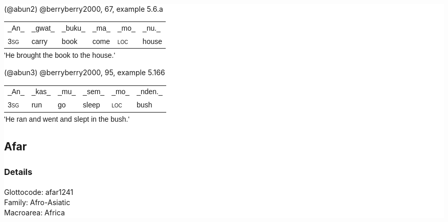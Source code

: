 (@abun2) @berryberry2000, 67, example 5.6.a
<table class=" lightable-minimal" style='font-family: "Trebuchet MS", verdana, sans-serif; width: auto !important; border-bottom: 0;'>
<tbody>
  <tr>
   <td style="text-align:left;"> _An_ </td>
   <td style="text-align:left;"> _gwat_ </td>
   <td style="text-align:left;"> _buku_ </td>
   <td style="text-align:left;"> _ma_ </td>
   <td style="text-align:left;"> _mo_ </td>
   <td style="text-align:left;"> _nu._ </td>
  </tr>
  <tr>
   <td style="text-align:left;"> <span style="font-variant:small-caps;">3sg</span> </td>
   <td style="text-align:left;"> carry </td>
   <td style="text-align:left;"> book </td>
   <td style="text-align:left;"> come </td>
   <td style="text-align:left;"> <span style="font-variant:small-caps;">loc</span> </td>
   <td style="text-align:left;"> house </td>
  </tr>
</tbody>
<tfoot><tr><td style="padding: 0; " colspan="100%">
<sup></sup> 'He brought the book to the house.'</td></tr></tfoot>
</table>

(@abun3) @berryberry2000, 95, example 5.166
<table class=" lightable-minimal" style='font-family: "Trebuchet MS", verdana, sans-serif; width: auto !important; border-bottom: 0;'>
<tbody>
  <tr>
   <td style="text-align:left;"> _An_ </td>
   <td style="text-align:left;"> _kas_ </td>
   <td style="text-align:left;"> _mu_ </td>
   <td style="text-align:left;"> _sem_ </td>
   <td style="text-align:left;"> _mo_ </td>
   <td style="text-align:left;"> _nden._ </td>
  </tr>
  <tr>
   <td style="text-align:left;"> <span style="font-variant:small-caps;">3sg</span> </td>
   <td style="text-align:left;"> run </td>
   <td style="text-align:left;"> go </td>
   <td style="text-align:left;"> sleep </td>
   <td style="text-align:left;"> <span style="font-variant:small-caps;">loc</span> </td>
   <td style="text-align:left;"> bush </td>
  </tr>
</tbody>
<tfoot><tr><td style="padding: 0; " colspan="100%">
<sup></sup> 'He ran and went and slept in the bush.'</td></tr></tfoot>
</table>


## Afar
### Details
Glottocode: afar1241 <br> 
Family: Afro-Asiatic <br>
Macroarea: Africa
